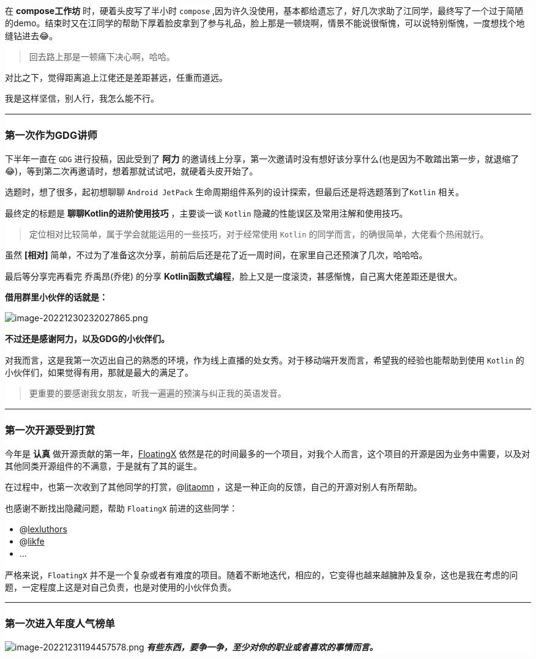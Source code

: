 在 **compose工作坊** 时，硬着头皮写了半小时 `compose` ,因为许久没使用，基本都给遗忘了，好几次求助了江同学，最终写了一个过于简陋的demo。结束时又在江同学的帮助下厚着脸皮拿到了参与礼品，脸上那是一顿烧啊，情景不能说很惭愧，可以说特别惭愧，一度想找个地缝钻进去😂。

> 回去路上那是一顿痛下决心啊，哈哈。

对比之下，觉得距离追上江佬还是差距甚远，任重而道远。

我是这样坚信，别人行，我怎么能不行。

---

### 第一次作为GDG讲师

下半年一直在 `GDG` 进行投稿，因此受到了 **阿力** 的邀请线上分享，第一次邀请时没有想好该分享什么(也是因为不敢踏出第一步，就退缩了😂)，等到第二次再邀请时，想着那就试试吧，就硬着头皮开始了。

选题时，想了很多，起初想聊聊 `Android JetPack` 生命周期组件系列的设计探索，但最后还是将选题落到了`Kotlin` 相关。

最终定的标题是 **聊聊Kotlin的进阶使用技巧** ，主要谈一谈 `Kotlin` 隐藏的性能误区及常用注解和使用技巧。

> 定位相对比较简单，属于学会就能运用的一些技巧，对于经常使用 `Kotlin` 的同学而言，的确很简单，大佬看个热闹就行。

虽然 **[相对]** 简单，不过为了准备这次分享，前前后后还是花了近一周时间，在家里自己还预演了几次，哈哈哈。

最后等分享完再看完 乔禹昂(乔佬) 的分享 **Kotlin函数式编程**，脸上又是一度滚烫，甚感惭愧，自己离大佬差距还是很大。

**借用群里小伙伴的话就是：**

![image-20221230232027865.png](https://p6-juejin.byteimg.com/tos-cn-i-k3u1fbpfcp/9ea5c707940e461390232f7a48a6cc16~tplv-k3u1fbpfcp-watermark.image?)

**不过还是感谢阿力，以及GDG的小伙伴们。**

对我而言，这是我第一次迈出自己的熟悉的环境，作为线上直播的处女秀。对于移动端开发而言，希望我的经验也能帮助到使用 `Kotlin` 的小伙伴们，如果觉得有用，那就是最大的满足了。

> 更重要的要感谢我女朋友，听我一遍遍的预演与纠正我的英语发音。

---

### 第一次开源受到打赏

今年是 **认真** 做开源贡献的第一年，[FloatingX](https://github.com/Petterpx/FloatingX) 依然是花的时间最多的一个项目，对我个人而言，这个项目的开源是因为业务中需要，以及对其他同类开源组件的不满意，于是就有了其的诞生。

在过程中，也第一次收到了其他同学的打赏，@[litaomn](https://github.com/litaomn) ，这是一种正向的反馈，自己的开源对别人有所帮助。

也感谢不断找出隐藏问题，帮助 `FloatingX` 前进的这些同学：

- @[lexluthors](https://github.com/lexluthors)
- @[likfe](https://github.com/likfe)
- …

严格来说，`FloatingX` 并不是一个复杂或者有难度的项目。随着不断地迭代，相应的，它变得也越来越臃肿及复杂，这也是我在考虑的问题，一定程度上这是对自己负责，也是对使用的小伙伴负责。

---

### 第一次进入年度人气榜单

![image-20221231194457578.png](https://p1-juejin.byteimg.com/tos-cn-i-k3u1fbpfcp/65cea5dd83fb4c95b2b9deec40691c58~tplv-k3u1fbpfcp-watermark.image?)
***有些东西，要争一争，至少对你的职业或者喜欢的事情而言。***
